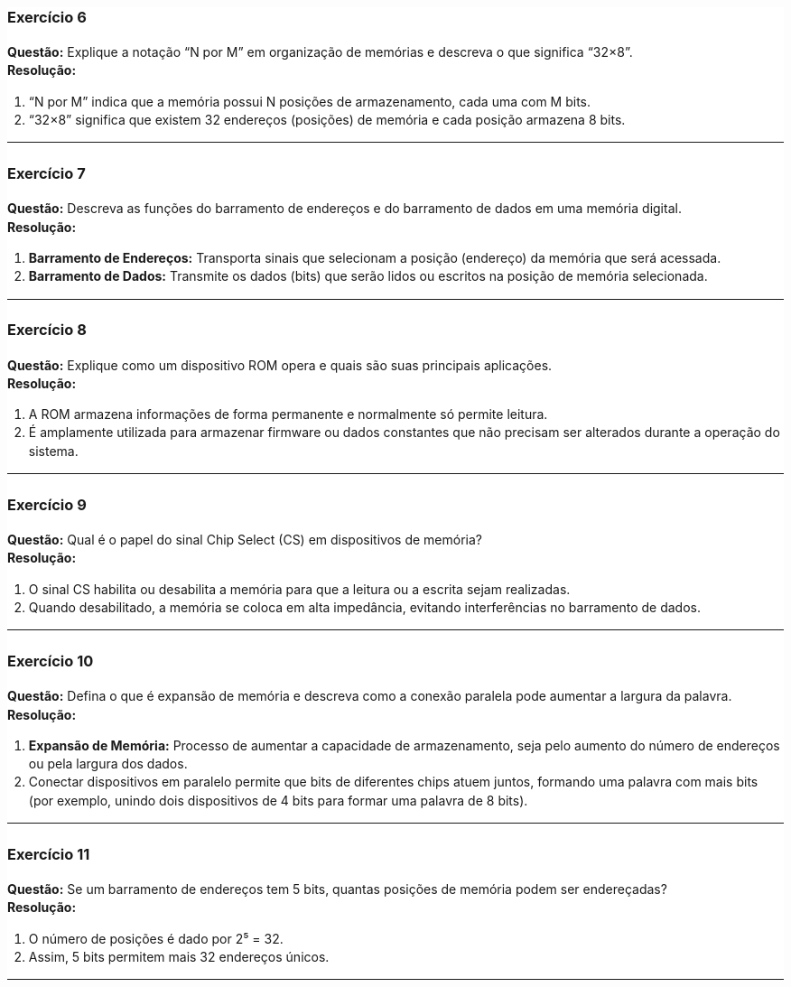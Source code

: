 ### Exercício 6  
**Questão:** Explique a notação “N por M” em organização de memórias e descreva o que significa “32×8”.  
**Resolução:**  
1. “N por M” indica que a memória possui N posições de armazenamento, cada uma com M bits.  
2. “32×8” significa que existem 32 endereços (posições) de memória e cada posição armazena 8 bits.

---

### Exercício 7  
**Questão:** Descreva as funções do barramento de endereços e do barramento de dados em uma memória digital.  
**Resolução:**  
1. **Barramento de Endereços:** Transporta sinais que selecionam a posição (endereço) da memória que será acessada.  
2. **Barramento de Dados:** Transmite os dados (bits) que serão lidos ou escritos na posição de memória selecionada.

---

### Exercício 8  
**Questão:** Explique como um dispositivo ROM opera e quais são suas principais aplicações.  
**Resolução:**  
1. A ROM armazena informações de forma permanente e normalmente só permite leitura.  
2. É amplamente utilizada para armazenar firmware ou dados constantes que não precisam ser alterados durante a operação do sistema.

---

### Exercício 9  
**Questão:** Qual é o papel do sinal Chip Select (CS) em dispositivos de memória?  
**Resolução:**  
1. O sinal CS habilita ou desabilita a memória para que a leitura ou a escrita sejam realizadas.  
2. Quando desabilitado, a memória se coloca em alta impedância, evitando interferências no barramento de dados.

---

### Exercício 10  
**Questão:** Defina o que é expansão de memória e descreva como a conexão paralela pode aumentar a largura da palavra.  
**Resolução:**  
1. **Expansão de Memória:** Processo de aumentar a capacidade de armazenamento, seja pelo aumento do número de endereços ou pela largura dos dados.  
2. Conectar dispositivos em paralelo permite que bits de diferentes chips atuem juntos, formando uma palavra com mais bits (por exemplo, unindo dois dispositivos de 4 bits para formar uma palavra de 8 bits).

---

### Exercício 11  
**Questão:** Se um barramento de endereços tem 5 bits, quantas posições de memória podem ser endereçadas?  
**Resolução:**  
1. O número de posições é dado por 2⁵ = 32.  
2. Assim, 5 bits permitem mais 32 endereços únicos.

---